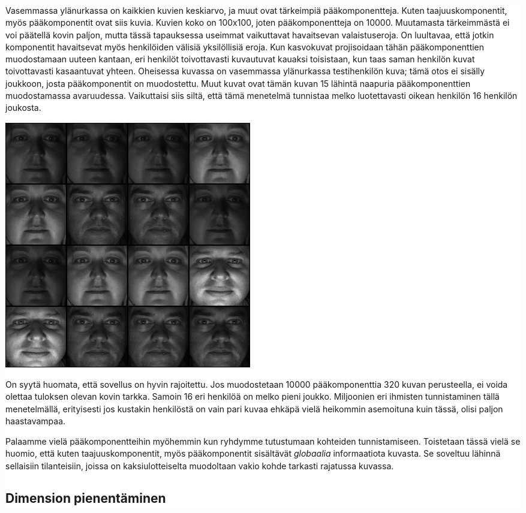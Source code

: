 Vasemmassa ylänurkassa on kaikkien kuvien keskiarvo, ja muut ovat tärkeimpiä
pääkomponentteja. Kuten taajuuskomponentit, myös pääkomponentit ovat siis kuvia.
Kuvien koko on 100x100, joten pääkomponentteja on 10000. Muutamasta tärkeimmästä
ei voi päätellä kovin paljon, mutta tässä tapauksessa useimmat vaikuttavat
havaitsevan valaistuseroja. On luultavaa, että jotkin komponentit havaitsevat
myös henkilöiden välisiä yksilöllisiä eroja. Kun kasvokuvat projisoidaan tähän
pääkomponenttien muodostamaan uuteen kantaan, eri henkilöt toivottavasti
kuvautuvat kauaksi toisistaan, kun taas saman henkilön kuvat toivottavasti
kasaantuvat yhteen. Oheisessa kuvassa on vasemmassa ylänurkassa testihenkilön
kuva; tämä otos ei sisälly joukkoon, josta pääkomponentit on muodostettu. Muut
kuvat ovat tämän kuvan 15 lähintä naapuria pääkomponenttien muodostamassa
avaruudessa. Vaikuttaisi siis siltä, että tämä menetelmä tunnistaa melko
luotettavasti oikean henkilön 16 henkilön joukosta.

![Lähimmät naapurit kasvoavaruudessa](images/bestfit.png)

On syytä huomata, että sovellus on hyvin rajoitettu. Jos muodostetaan 10000
pääkomponenttia 320 kuvan perusteella, ei voida olettaa tuloksen olevan kovin
tarkka. Samoin 16 eri henkilöä on melko pieni joukko. Miljoonien eri ihmisten
tunnistaminen tällä menetelmällä, erityisesti jos kustakin henkilöstä on vain
pari kuvaa ehkäpä vielä heikommin asemoituna kuin tässä, olisi paljon
haastavampaa.

Palaamme vielä pääkomponentteihin myöhemmin kun ryhdymme tutustumaan kohteiden
tunnistamiseen. Toistetaan tässä vielä se huomio, että kuten taajuuskomponentit,
myös pääkomponentit sisältävät *globaalia* informaatiota kuvasta. Se soveltuu
lähinnä sellaisiin tilanteisiin, joissa on kaksiulotteiselta muodoltaan vakio
kohde tarkasti rajatussa kuvassa.

## Dimension pienentäminen
